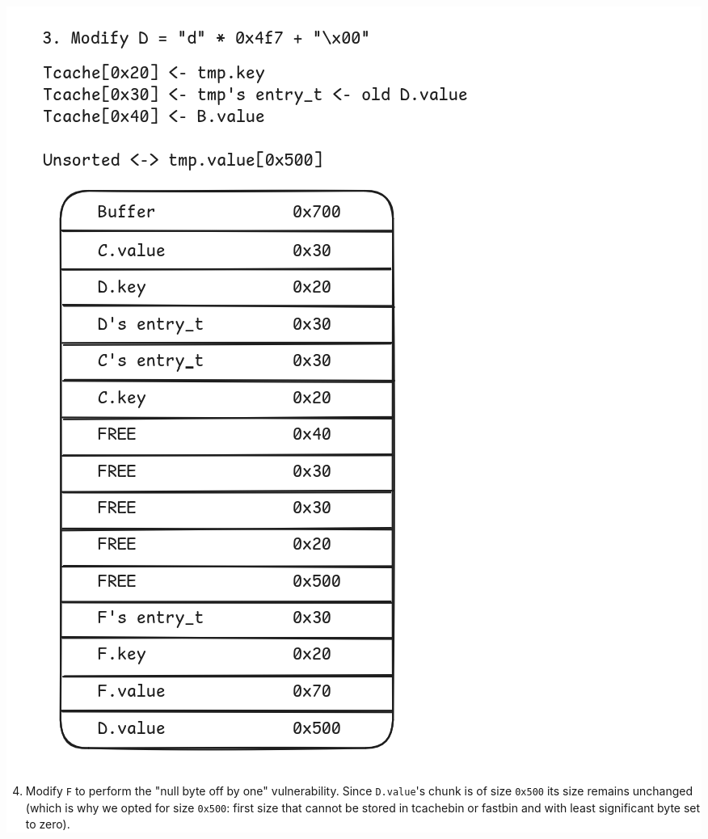 ![](/assets/fcsc/2025/pwn/configuration-editor/02-chunk-overlap-03.png)

 4. Modify `F` to perform the "null byte off by one" vulnerability. Since `D.value`'s chunk is of size `0x500` its size remains unchanged (which is why we opted for size `0x500`: first size that cannot be stored in tcachebin or fastbin and with least significant byte set to zero).
